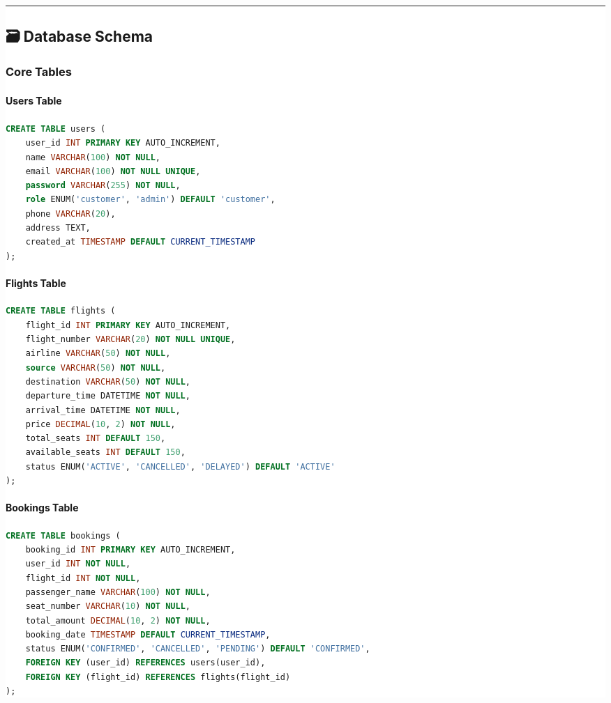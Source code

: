 ***

## 🗃️ Database Schema

### Core Tables

#### Users Table
```sql
CREATE TABLE users (
    user_id INT PRIMARY KEY AUTO_INCREMENT,
    name VARCHAR(100) NOT NULL,
    email VARCHAR(100) NOT NULL UNIQUE,
    password VARCHAR(255) NOT NULL,
    role ENUM('customer', 'admin') DEFAULT 'customer',
    phone VARCHAR(20),
    address TEXT,
    created_at TIMESTAMP DEFAULT CURRENT_TIMESTAMP
);
```

#### Flights Table
```sql
CREATE TABLE flights (
    flight_id INT PRIMARY KEY AUTO_INCREMENT,
    flight_number VARCHAR(20) NOT NULL UNIQUE,
    airline VARCHAR(50) NOT NULL,
    source VARCHAR(50) NOT NULL,
    destination VARCHAR(50) NOT NULL,
    departure_time DATETIME NOT NULL,
    arrival_time DATETIME NOT NULL,
    price DECIMAL(10, 2) NOT NULL,
    total_seats INT DEFAULT 150,
    available_seats INT DEFAULT 150,
    status ENUM('ACTIVE', 'CANCELLED', 'DELAYED') DEFAULT 'ACTIVE'
);
```

#### Bookings Table
```sql
CREATE TABLE bookings (
    booking_id INT PRIMARY KEY AUTO_INCREMENT,
    user_id INT NOT NULL,
    flight_id INT NOT NULL,
    passenger_name VARCHAR(100) NOT NULL,
    seat_number VARCHAR(10) NOT NULL,
    total_amount DECIMAL(10, 2) NOT NULL,
    booking_date TIMESTAMP DEFAULT CURRENT_TIMESTAMP,
    status ENUM('CONFIRMED', 'CANCELLED', 'PENDING') DEFAULT 'CONFIRMED',
    FOREIGN KEY (user_id) REFERENCES users(user_id),
    FOREIGN KEY (flight_id) REFERENCES flights(flight_id)
);
```
